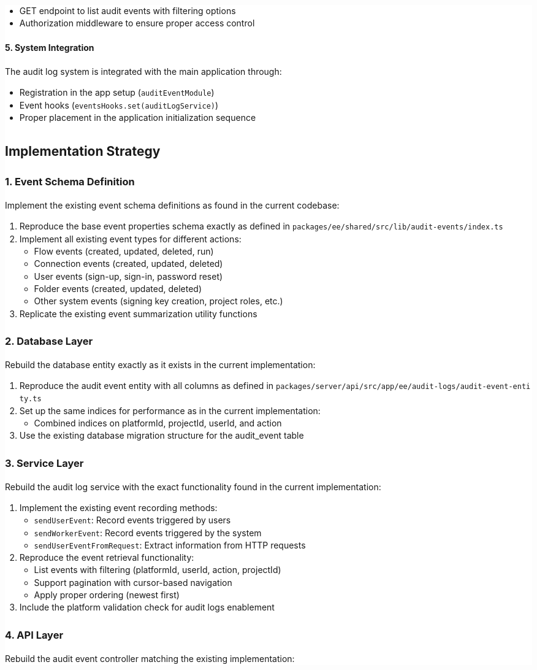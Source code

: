 - GET endpoint to list audit events with filtering options
- Authorization middleware to ensure proper access control

#### 5. System Integration
The audit log system is integrated with the main application through:

- Registration in the app setup (`auditEventModule`)
- Event hooks (`eventsHooks.set(auditLogService)`)
- Proper placement in the application initialization sequence

## Implementation Strategy

### 1. Event Schema Definition

Implement the existing event schema definitions as found in the current codebase:

1. Reproduce the base event properties schema exactly as defined in `packages/ee/shared/src/lib/audit-events/index.ts`
2. Implement all existing event types for different actions:
   - Flow events (created, updated, deleted, run)
   - Connection events (created, updated, deleted)
   - User events (sign-up, sign-in, password reset)
   - Folder events (created, updated, deleted)
   - Other system events (signing key creation, project roles, etc.)
3. Replicate the existing event summarization utility functions

### 2. Database Layer

Rebuild the database entity exactly as it exists in the current implementation:

1. Reproduce the audit event entity with all columns as defined in `packages/server/api/src/app/ee/audit-logs/audit-event-entity.ts`
2. Set up the same indices for performance as in the current implementation:
   - Combined indices on platformId, projectId, userId, and action
3. Use the existing database migration structure for the audit_event table

### 3. Service Layer

Rebuild the audit log service with the exact functionality found in the current implementation:

1. Implement the existing event recording methods:
   - `sendUserEvent`: Record events triggered by users
   - `sendWorkerEvent`: Record events triggered by the system
   - `sendUserEventFromRequest`: Extract information from HTTP requests
2. Reproduce the event retrieval functionality:
   - List events with filtering (platformId, userId, action, projectId)
   - Support pagination with cursor-based navigation
   - Apply proper ordering (newest first)
3. Include the platform validation check for audit logs enablement

### 4. API Layer

Rebuild the audit event controller matching the existing implementation:
